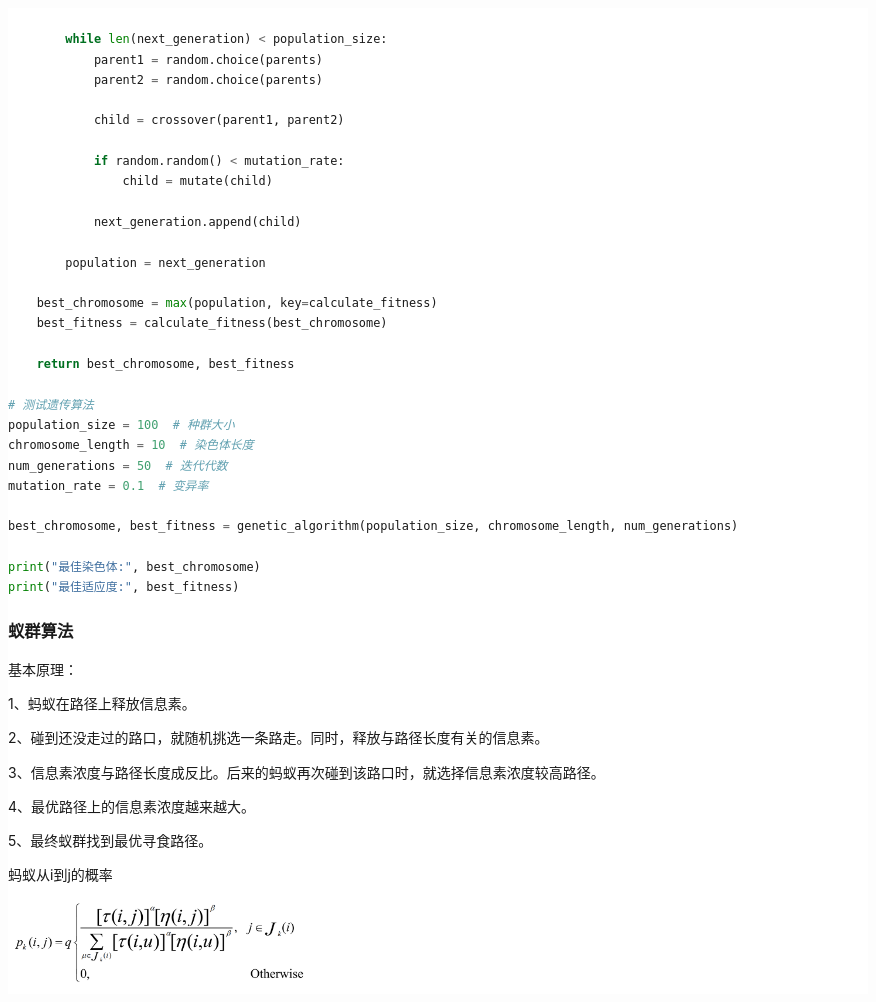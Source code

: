 ```python

        while len(next_generation) < population_size:
            parent1 = random.choice(parents)
            parent2 = random.choice(parents)

            child = crossover(parent1, parent2)

            if random.random() < mutation_rate:
                child = mutate(child)

            next_generation.append(child)

        population = next_generation

    best_chromosome = max(population, key=calculate_fitness)
    best_fitness = calculate_fitness(best_chromosome)

    return best_chromosome, best_fitness

# 测试遗传算法
population_size = 100  # 种群大小
chromosome_length = 10  # 染色体长度
num_generations = 50  # 迭代代数
mutation_rate = 0.1  # 变异率

best_chromosome, best_fitness = genetic_algorithm(population_size, chromosome_length, num_generations)

print("最佳染色体:", best_chromosome)
print("最佳适应度:", best_fitness)
```

### 蚁群算法

基本原理：

1、蚂蚁在路径上释放信息素。

2、碰到还没走过的路口，就随机挑选一条路走。同时，释放与路径长度有关的信息素。

3、信息素浓度与路径长度成反比。后来的蚂蚁再次碰到该路口时，就选择信息素浓度较高路径。

4、最优路径上的信息素浓度越来越大。

5、最终蚁群找到最优寻食路径。

蚂蚁从i到j的概率

<img alt="ant_p" src="ant_p.png" width="300"/>
